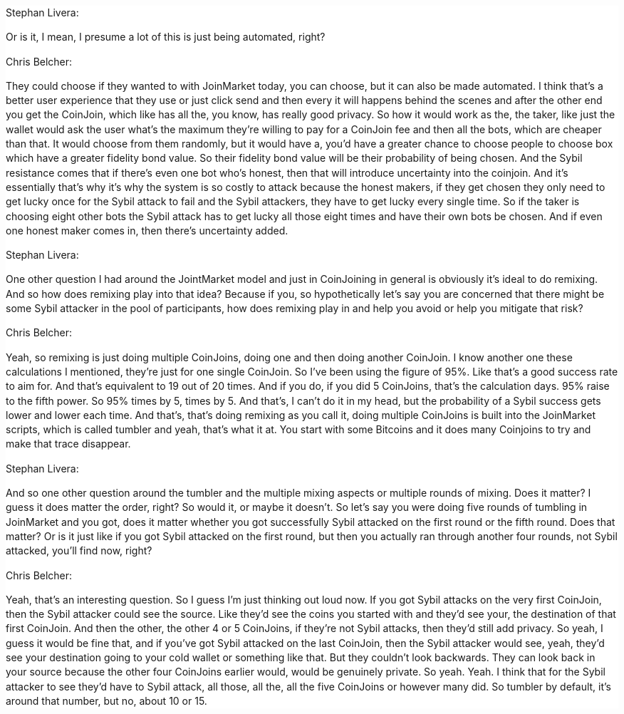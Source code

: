 Stephan Livera:

Or is it, I mean, I presume a lot of this is just being automated, right?

Chris Belcher:

They could choose if they wanted to with JoinMarket today, you can choose, but it can also be made automated. I think that’s a better user experience that they use or just click send and then every it will happens behind the scenes and after the other end you get the CoinJoin, which like has all the, you know, has really good privacy. So how it would work as the, the taker, like just the wallet would ask the user what’s the maximum they’re willing to pay for a CoinJoin fee and then all the bots, which are cheaper than that. It would choose from them randomly, but it would have a, you’d have a greater chance to choose people to choose box which have a greater fidelity bond value. So their fidelity bond value will be their probability of being chosen. And the Sybil resistance comes that if there’s even one bot who’s honest, then that will introduce uncertainty into the coinjoin. And it’s essentially that’s why it’s why the system is so costly to attack because the honest makers, if they get chosen they only need to get lucky once for the Sybil attack to fail and the Sybil attackers, they have to get lucky every single time. So if the taker is choosing eight other bots the Sybil attack has to get lucky all those eight times and have their own bots be chosen. And if even one honest maker comes in, then there’s uncertainty added.

Stephan Livera:

One other question I had around the JointMarket model and just in CoinJoining in general is obviously it’s ideal to do remixing. And so how does remixing play into that idea? Because if you, so hypothetically let’s say you are concerned that there might be some Sybil attacker in the pool of participants, how does remixing play in and help you avoid or help you mitigate that risk?

Chris Belcher:

Yeah, so remixing is just doing multiple CoinJoins, doing one and then doing another CoinJoin. I know another one these calculations I mentioned, they’re just for one single CoinJoin. So I’ve been using the figure of 95%. Like that’s a good success rate to aim for. And that’s equivalent to 19 out of 20 times. And if you do, if you did 5 CoinJoins, that’s the calculation days. 95% raise to the fifth power. So 95% times by 5, times by 5. And that’s, I can’t do it in my head, but the probability of a Sybil success gets lower and lower each time. And that’s, that’s doing remixing as you call it, doing multiple CoinJoins is built into the JoinMarket scripts, which is called tumbler and yeah, that’s what it at. You start with some Bitcoins and it does many Coinjoins to try and make that trace disappear.

Stephan Livera:

And so one other question around the tumbler and the multiple mixing aspects or multiple rounds of mixing. Does it matter? I guess it does matter the order, right? So would it, or maybe it doesn’t. So let’s say you were doing five rounds of tumbling in JoinMarket and you got, does it matter whether you got successfully Sybil attacked on the first round or the fifth round. Does that matter? Or is it just like if you got Sybil attacked on the first round, but then you actually ran through another four rounds, not Sybil attacked, you’ll find now, right?

Chris Belcher:

Yeah, that’s an interesting question. So I guess I’m just thinking out loud now. If you got Sybil attacks on the very first CoinJoin, then the Sybil attacker could see the source. Like they’d see the coins you started with and they’d see your, the destination of that first CoinJoin. And then the other, the other 4 or 5 CoinJoins, if they’re not Sybil attacks, then they’d still add privacy. So yeah, I guess it would be fine that, and if you’ve got Sybil attacked on the last CoinJoin, then the Sybil attacker would see, yeah, they’d see your destination going to your cold wallet or something like that. But they couldn’t look backwards. They can look back in your source because the other four CoinJoins earlier would, would be genuinely private. So yeah. Yeah. I think that for the Sybil attacker to see they’d have to Sybil attack, all those, all the, all the five CoinJoins or however many did. So tumbler by default, it’s around that number, but no, about 10 or 15.
